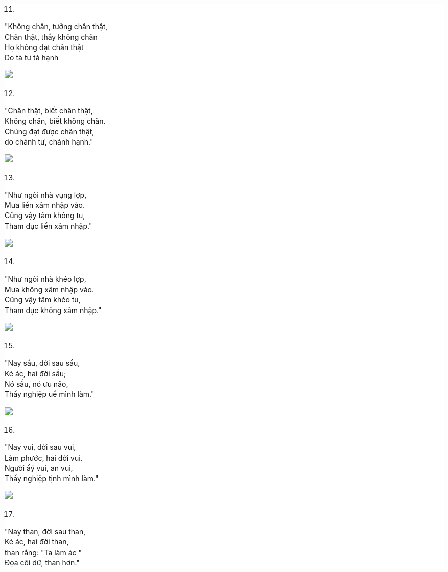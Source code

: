 11.
"Không chân, tưởng chân thật,  
Chân thật, thấy không chân  
Họ không đạt chân thật  
Do tà tư tà hạnh

![](https://i.imgur.com/FU1ujPl.jpeg)

12.
"Chân thật, biết chân thật,  
Không chân, biết không chân.  
Chúng đạt được chân thật,  
do chánh tư, chánh hạnh."

![](https://i.imgur.com/LSE9621.jpeg)

13.
"Như ngôi nhà vụng lợp,  
Mưa liền xâm nhập vào.  
Cũng vậy tâm không tu,  
Tham dục liền xâm nhập."

![](https://i.imgur.com/wem2Zmz.jpeg)

14.
"Như ngôi nhà khéo lợp,  
Mưa không xâm nhập vào.  
Cũng vậy tâm khéo tu,  
Tham dục không xâm nhập."

![](https://i.imgur.com/YF21ALK.jpeg)

15.
"Nay sầu, đời sau sầu,  
Kẻ ác, hai đời sầu;  
Nó sầu, nó ưu não,  
Thấy nghiệp uế mình làm."

![](https://i.imgur.com/nJ4ODOB.jpeg)

16.
"Nay vui, đời sau vui,  
Làm phước, hai đời vui.  
Người ấý vui, an vui,  
Thấy nghiệp tịnh mình làm."

![](https://i.imgur.com/GwmjCj0.jpeg)

17.
"Nay than, đời sau than,  
Kẻ ác, hai đời than,  
than rằng: "Ta làm ác "  
Ðọa cõi dữ, than hơn."

